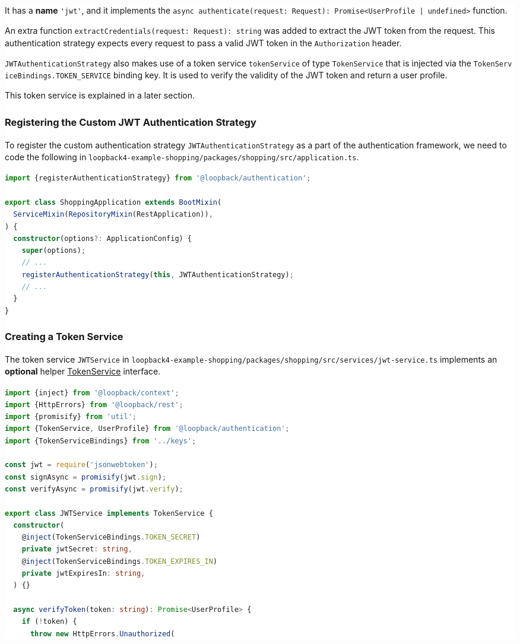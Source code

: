 It has a **name** `'jwt'`, and it implements the
`async authenticate(request: Request): Promise<UserProfile | undefined>`
function.

An extra function `extractCredentials(request: Request): string` was added to
extract the JWT token from the request. This authentication strategy expects
every request to pass a valid JWT token in the `Authorization` header.

`JWTAuthenticationStrategy` also makes use of a token service `tokenService` of
type `TokenService` that is injected via the
`TokenServiceBindings.TOKEN_SERVICE` binding key. It is used to verify the
validity of the JWT token and return a user profile.

This token service is explained in a later section.

### Registering the Custom JWT Authentication Strategy

To register the custom authentication strategy `JWTAuthenticationStrategy` as a
part of the authentication framework, we need to code the following in
`loopback4-example-shopping/packages/shopping/src/application.ts`.

```ts
import {registerAuthenticationStrategy} from '@loopback/authentication';

export class ShoppingApplication extends BootMixin(
  ServiceMixin(RepositoryMixin(RestApplication)),
) {
  constructor(options?: ApplicationConfig) {
    super(options);
    // ...
    registerAuthenticationStrategy(this, JWTAuthenticationStrategy);
    // ...
  }
}
```

### Creating a Token Service

The token service `JWTService` in
`loopback4-example-shopping/packages/shopping/src/services/jwt-service.ts`
implements an **optional** helper
[TokenService](https://github.com/strongloop/loopback-next/blob/master/packages/authentication/src/services/token.service.ts)
interface.

```ts
import {inject} from '@loopback/context';
import {HttpErrors} from '@loopback/rest';
import {promisify} from 'util';
import {TokenService, UserProfile} from '@loopback/authentication';
import {TokenServiceBindings} from '../keys';

const jwt = require('jsonwebtoken');
const signAsync = promisify(jwt.sign);
const verifyAsync = promisify(jwt.verify);

export class JWTService implements TokenService {
  constructor(
    @inject(TokenServiceBindings.TOKEN_SECRET)
    private jwtSecret: string,
    @inject(TokenServiceBindings.TOKEN_EXPIRES_IN)
    private jwtExpiresIn: string,
  ) {}

  async verifyToken(token: string): Promise<UserProfile> {
    if (!token) {
      throw new HttpErrors.Unauthorized(
```